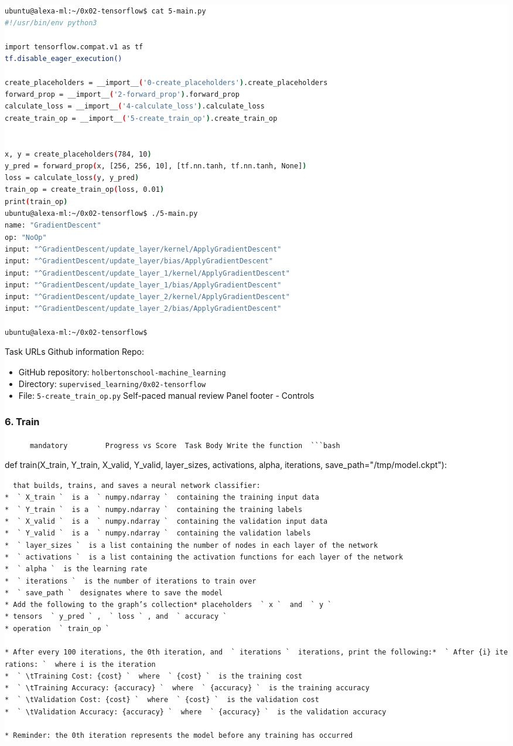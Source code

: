 ```bash
ubuntu@alexa-ml:~/0x02-tensorflow$ cat 5-main.py 
#!/usr/bin/env python3

import tensorflow.compat.v1 as tf
tf.disable_eager_execution()

create_placeholders = __import__('0-create_placeholders').create_placeholders
forward_prop = __import__('2-forward_prop').forward_prop
calculate_loss = __import__('4-calculate_loss').calculate_loss
create_train_op = __import__('5-create_train_op').create_train_op


x, y = create_placeholders(784, 10)
y_pred = forward_prop(x, [256, 256, 10], [tf.nn.tanh, tf.nn.tanh, None])
loss = calculate_loss(y, y_pred)
train_op = create_train_op(loss, 0.01)
print(train_op)
ubuntu@alexa-ml:~/0x02-tensorflow$ ./5-main.py 
name: "GradientDescent"
op: "NoOp"
input: "^GradientDescent/update_layer/kernel/ApplyGradientDescent"
input: "^GradientDescent/update_layer/bias/ApplyGradientDescent"
input: "^GradientDescent/update_layer_1/kernel/ApplyGradientDescent"
input: "^GradientDescent/update_layer_1/bias/ApplyGradientDescent"
input: "^GradientDescent/update_layer_2/kernel/ApplyGradientDescent"
input: "^GradientDescent/update_layer_2/bias/ApplyGradientDescent"

ubuntu@alexa-ml:~/0x02-tensorflow$ 

```
 Task URLs  Github information Repo:
* GitHub repository:  ` holbertonschool-machine_learning ` 
* Directory:  ` supervised_learning/0x02-tensorflow ` 
* File:  ` 5-create_train_op.py ` 
 Self-paced manual review  Panel footer - Controls 
### 6. Train
          mandatory         Progress vs Score  Task Body Write the function  ```bash
def train(X_train, Y_train, X_valid, Y_valid, layer_sizes, activations, alpha, iterations, save_path="/tmp/model.ckpt"):
```
  that builds, trains, and saves a neural network classifier:
*  ` X_train `  is a  ` numpy.ndarray `  containing the training input data
*  ` Y_train `  is a  ` numpy.ndarray `  containing the training labels
*  ` X_valid `  is a  ` numpy.ndarray `  containing the validation input data
*  ` Y_valid `  is a  ` numpy.ndarray `  containing the validation labels
*  ` layer_sizes `  is a list containing the number of nodes in each layer of the network
*  ` activations `  is a list containing the activation functions for each layer of the network
*  ` alpha `  is the learning rate
*  ` iterations `  is the number of iterations to train over
*  ` save_path `  designates where to save the model
* Add the following to the graph’s collection* placeholders  ` x `  and  ` y ` 
* tensors  ` y_pred ` ,  ` loss ` , and  ` accuracy ` 
* operation  ` train_op ` 

* After every 100 iterations, the 0th iteration, and  ` iterations `  iterations, print the following:*  ` After {i} iterations: `  where i is the iteration
*  ` \tTraining Cost: {cost} `  where  ` {cost} `  is the training cost
*  ` \tTraining Accuracy: {accuracy} `  where  ` {accuracy} `  is the training accuracy
*  ` \tValidation Cost: {cost} `  where  ` {cost} `  is the validation cost
*  ` \tValidation Accuracy: {accuracy} `  where  ` {accuracy} `  is the validation accuracy

* Reminder: the 0th iteration represents the model before any training has occurred
```